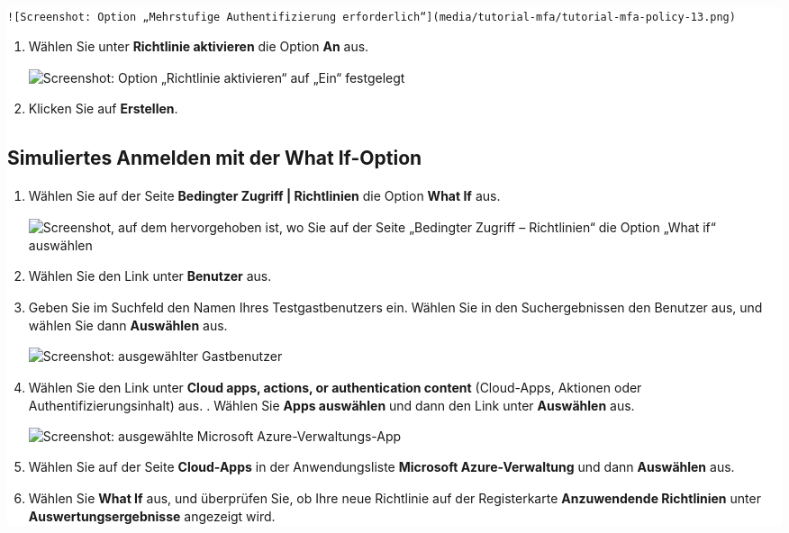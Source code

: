     ![Screenshot: Option „Mehrstufige Authentifizierung erforderlich“](media/tutorial-mfa/tutorial-mfa-policy-13.png)

1.  Wählen Sie unter **Richtlinie aktivieren** die Option **An** aus.

    ![Screenshot: Option „Richtlinie aktivieren“ auf „Ein“ festgelegt](media/tutorial-mfa/tutorial-mfa-policy-14.png)

1.  Klicken Sie auf **Erstellen**.

## <a name="use-the-what-if-option-to-simulate-sign-in"></a>Simuliertes Anmelden mit der What If-Option

1. Wählen Sie auf der Seite **Bedingter Zugriff | Richtlinien** die Option **What If** aus.

    ![Screenshot, auf dem hervorgehoben ist, wo Sie auf der Seite „Bedingter Zugriff – Richtlinien“ die Option „What if“ auswählen](media/tutorial-mfa/tutorial-mfa-whatif-1.png)

1. Wählen Sie den Link unter **Benutzer** aus. 
1. Geben Sie im Suchfeld den Namen Ihres Testgastbenutzers ein. Wählen Sie in den Suchergebnissen den Benutzer aus, und wählen Sie dann **Auswählen** aus.

    ![Screenshot: ausgewählter Gastbenutzer](media/tutorial-mfa/tutorial-mfa-whatif-2.png)

1. Wählen Sie den Link unter **Cloud apps, actions, or authentication content** (Cloud-Apps, Aktionen oder Authentifizierungsinhalt) aus. . Wählen Sie **Apps auswählen** und dann den Link unter **Auswählen** aus.

    ![Screenshot: ausgewählte Microsoft Azure-Verwaltungs-App](media/tutorial-mfa/tutorial-mfa-whatif-3.png)

1. Wählen Sie auf der Seite **Cloud-Apps** in der Anwendungsliste **Microsoft Azure-Verwaltung** und dann **Auswählen** aus.
1. Wählen Sie **What If** aus, und überprüfen Sie, ob Ihre neue Richtlinie auf der Registerkarte **Anzuwendende Richtlinien** unter **Auswertungsergebnisse** angezeigt wird.
